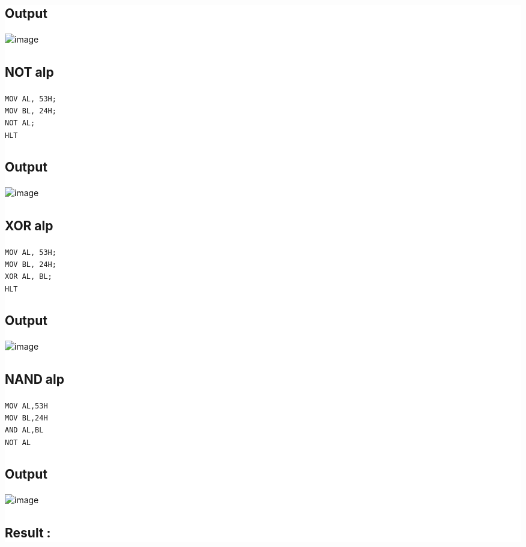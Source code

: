 ## Output  
<img width="1880" height="931" alt="image" src="https://github.com/user-attachments/assets/b6aa40ee-6f29-4a56-825b-86c884a08714" />



## NOT alp 
```
MOV AL, 53H;
MOV BL, 24H;
NOT AL;
HLT
```

## Output  
<img width="1188" height="732" alt="image" src="https://github.com/user-attachments/assets/de8ab641-502a-434a-9412-58924d6361e8" />


## XOR alp 
```
MOV AL, 53H;
MOV BL, 24H;
XOR AL, BL;
HLT
```

## Output  
<img width="1254" height="775" alt="image" src="https://github.com/user-attachments/assets/ca802d39-871b-450f-bdce-ad792e327be2" />


## NAND alp 
```
MOV AL,53H
MOV BL,24H
AND AL,BL
NOT AL
```

## Output  

<img width="1235" height="816" alt="image" src="https://github.com/user-attachments/assets/cbcc37d8-f432-4996-8e71-5e4341a5e984" />




## Result :

 








